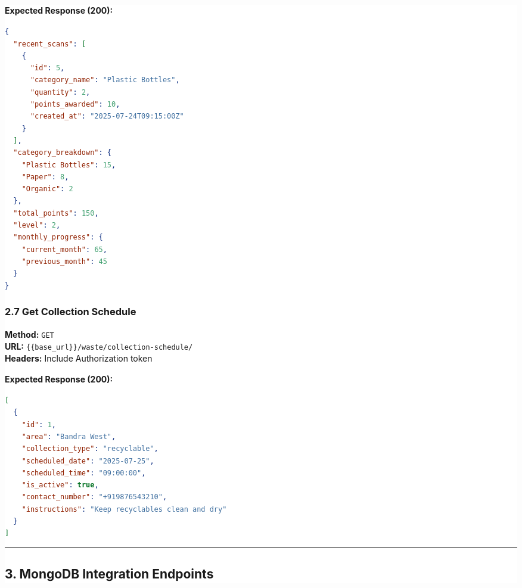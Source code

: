 **Expected Response (200):**

```json
{
  "recent_scans": [
    {
      "id": 5,
      "category_name": "Plastic Bottles",
      "quantity": 2,
      "points_awarded": 10,
      "created_at": "2025-07-24T09:15:00Z"
    }
  ],
  "category_breakdown": {
    "Plastic Bottles": 15,
    "Paper": 8,
    "Organic": 2
  },
  "total_points": 150,
  "level": 2,
  "monthly_progress": {
    "current_month": 65,
    "previous_month": 45
  }
}
```

### 2.7 Get Collection Schedule

**Method:** `GET`  
**URL:** `{{base_url}}/waste/collection-schedule/`  
**Headers:** Include Authorization token

**Expected Response (200):**

```json
[
  {
    "id": 1,
    "area": "Bandra West",
    "collection_type": "recyclable",
    "scheduled_date": "2025-07-25",
    "scheduled_time": "09:00:00",
    "is_active": true,
    "contact_number": "+919876543210",
    "instructions": "Keep recyclables clean and dry"
  }
]
```

---

## 3. MongoDB Integration Endpoints
